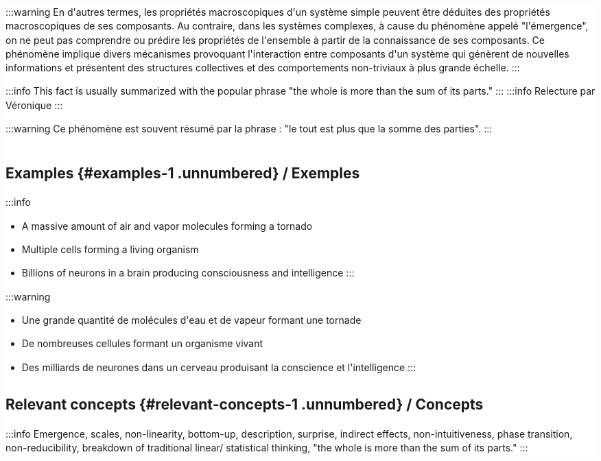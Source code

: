 :::warning
En d'autres termes, les propriétés macroscopiques d'un système simple peuvent être déduites des propriétés macroscopiques de ses composants.
Au contraire, dans les systèmes complexes, à cause du phénomène appelé "l'émergence", on ne peut pas comprendre ou prédire les propriétés de l'ensemble à partir de la connaissance de ses composants. Ce phénomène implique divers mécanismes provoquant l'interaction entre composants d'un système qui génèrent de nouvelles informations et présentent des structures collectives et des comportements non-triviaux à plus grande échelle.
:::

:::info
This fact is usually summarized with the popular phrase "the whole is
more than the sum of its parts."
:::
:::info
Relecture par Véronique
:::


:::warning
Ce phénomène est souvent résumé par la phrase : "le tout est plus que la somme des parties".
:::
# 

Examples {#examples-1 .unnumbered} / Exemples
--------


:::info
-   A massive amount of air and vapor molecules forming a tornado

-   Multiple cells forming a living organism

-   Billions of neurons in a brain producing consciousness and
    intelligence
:::



:::warning
-   Une grande quantité de molécules d'eau et de vapeur formant une
    tornade

-   De nombreuses cellules formant un organisme vivant

-   Des milliards de neurones dans un cerveau produisant la conscience
    et l'intelligence
:::



Relevant concepts {#relevant-concepts-1 .unnumbered} / Concepts
-----------------


:::info
Emergence, scales, non-linearity, bottom-up, description, surprise,
indirect effects, non-intuitiveness, phase transition, non-reducibility,
breakdown of traditional linear/ statistical thinking, "the whole is
more than the sum of its parts."
:::
